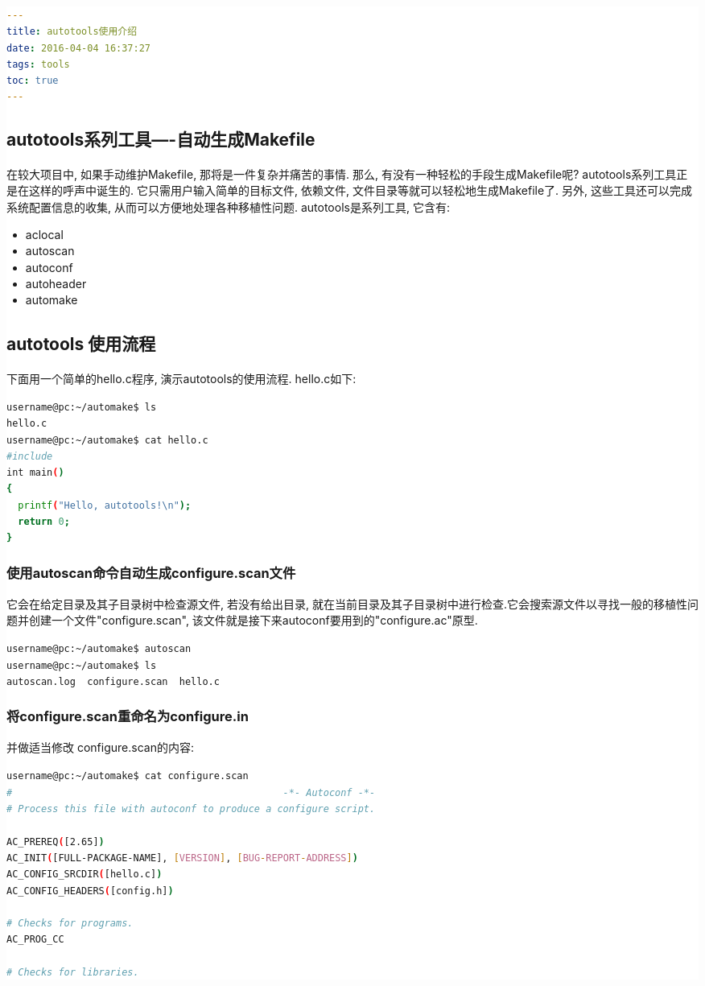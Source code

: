 ```yaml
---
title: autotools使用介绍
date: 2016-04-04 16:37:27
tags: tools
toc: true
---
```


## autotools系列工具—-自动生成Makefile

在较大项目中, 如果手动维护Makefile, 那将是一件复杂并痛苦的事情. 那么, 有没有一种轻松的手段生成Makefile呢? autotools系列工具正是在这样的呼声中诞生的. 它只需用户输入简单的目标文件, 依赖文件, 文件目录等就可以轻松地生成Makefile了. 另外, 这些工具还可以完成系统配置信息的收集, 从而可以方便地处理各种移植性问题. autotools是系列工具, 它含有:

- aclocal
- autoscan
- autoconf
- autoheader
- automake

## autotools 使用流程
下面用一个简单的hello.c程序, 演示autotools的使用流程. hello.c如下:

```bash
username@pc:~/automake$ ls
hello.c
username@pc:~/automake$ cat hello.c
#include 
int main()
{
  printf("Hello, autotools!\n");
  return 0;
}
```

### 使用autoscan命令自动生成configure.scan文件

它会在给定目录及其子目录树中检查源文件, 若没有给出目录, 就在当前目录及其子目录树中进行检查.它会搜索源文件以寻找一般的移植性问题并创建一个文件"configure.scan", 该文件就是接下来autoconf要用到的"configure.ac"原型.

```bash
username@pc:~/automake$ autoscan
username@pc:~/automake$ ls
autoscan.log  configure.scan  hello.c
```

### 将configure.scan重命名为configure.in 

并做适当修改 configure.scan的内容:

```bash
username@pc:~/automake$ cat configure.scan
#                                               -*- Autoconf -*-
# Process this file with autoconf to produce a configure script.

AC_PREREQ([2.65])
AC_INIT([FULL-PACKAGE-NAME], [VERSION], [BUG-REPORT-ADDRESS])
AC_CONFIG_SRCDIR([hello.c])
AC_CONFIG_HEADERS([config.h])

# Checks for programs.
AC_PROG_CC

# Checks for libraries.

```